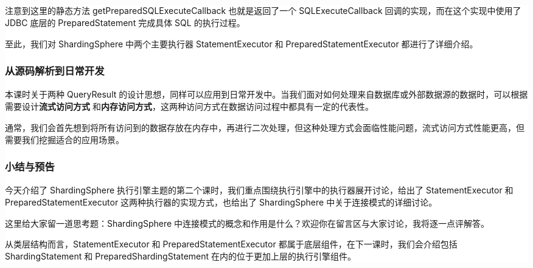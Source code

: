 注意到这里的静态方法 getPreparedSQLExecuteCallback 也就是返回了一个 SQLExecuteCallback 回调的实现，而在这个实现中使用了 JDBC 底层的 PreparedStatement 完成具体 SQL 的执行过程。

至此，我们对 ShardingSphere 中两个主要执行器 StatementExecutor 和 PreparedStatementExecutor 都进行了详细介绍。

### 从源码解析到日常开发

本课时关于两种 QueryResult 的设计思想，同样可以应用到日常开发中。当我们面对如何处理来自数据库或外部数据源的数据时，可以根据需要设计**流式访问方式** 和**内存访问方式**，这两种访问方式在数据访问过程中都具有一定的代表性。

通常，我们会首先想到将所有访问到的数据存放在内存中，再进行二次处理，但这种处理方式会面临性能问题，流式访问方式性能更高，但需要我们挖掘适合的应用场景。

### 小结与预告

今天介绍了 ShardingSphere 执行引擎主题的第二个课时，我们重点围绕执行引擎中的执行器展开讨论，给出了 StatementExecutor 和 PreparedStatementExecutor 这两种执行器的实现方式，也给出了 ShardingSphere 中关于连接模式的详细讨论。

这里给大家留一道思考题：ShardingSphere 中连接模式的概念和作用是什么？欢迎你在留言区与大家讨论，我将逐一点评解答。

从类层结构而言，StatementExecutor 和 PreparedStatementExecutor 都属于底层组件，在下一课时，我们会介绍包括 ShardingStatement 和 PreparedShardingStatement 在内的位于更加上层的执行引擎组件。

